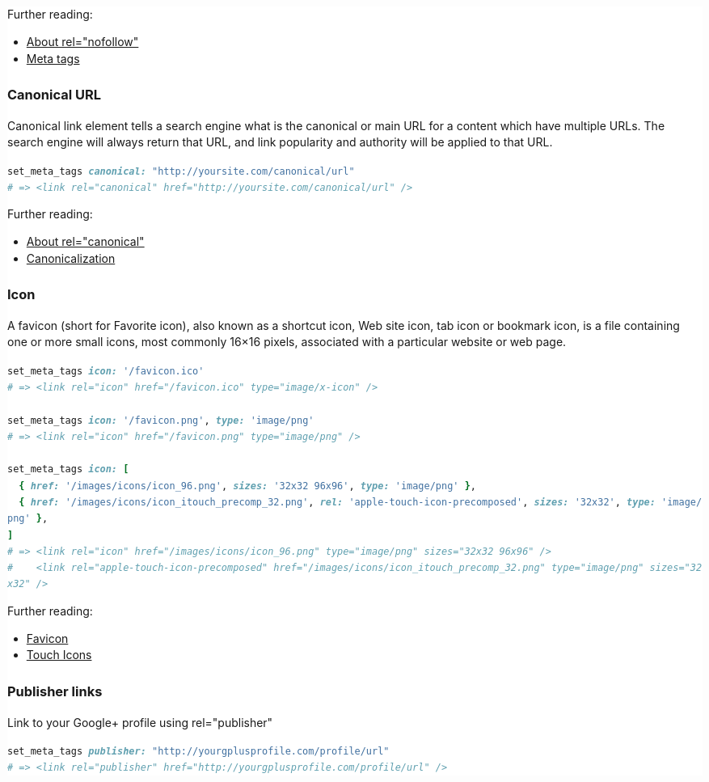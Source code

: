 Further reading:

* [About rel="nofollow"](http://www.google.com/support/webmasters/bin/answer.py?answer=96569)
* [Meta tags](http://www.google.com/support/webmasters/bin/answer.py?hl=en&answer=79812)

### Canonical URL

Canonical link element tells a search engine what is the canonical or main URL
for a content which have multiple URLs. The search engine will always return
that URL, and link popularity and authority will be applied to that URL.

```ruby
set_meta_tags canonical: "http://yoursite.com/canonical/url"
# => <link rel="canonical" href="http://yoursite.com/canonical/url" />
```

Further reading:

* [About rel="canonical"](http://www.google.com/support/webmasters/bin/answer.py?hl=en&answer=139394)
* [Canonicalization](http://www.google.com/support/webmasters/bin/answer.py?hl=en&answer=139066)

### Icon

A favicon (short for Favorite icon), also known as a shortcut icon, Web site
icon, tab icon or bookmark icon, is a file containing one or more small icons,
most commonly 16×16 pixels, associated with a particular website or web page.
```ruby
set_meta_tags icon: '/favicon.ico'
# => <link rel="icon" href="/favicon.ico" type="image/x-icon" />

set_meta_tags icon: '/favicon.png', type: 'image/png'
# => <link rel="icon" href="/favicon.png" type="image/png" />

set_meta_tags icon: [
  { href: '/images/icons/icon_96.png', sizes: '32x32 96x96', type: 'image/png' },
  { href: '/images/icons/icon_itouch_precomp_32.png', rel: 'apple-touch-icon-precomposed', sizes: '32x32', type: 'image/png' },
]
# => <link rel="icon" href="/images/icons/icon_96.png" type="image/png" sizes="32x32 96x96" />
#    <link rel="apple-touch-icon-precomposed" href="/images/icons/icon_itouch_precomp_32.png" type="image/png" sizes="32x32" />
```

Further reading:

* [Favicon](https://www.wikiwand.com/en/Favicon)
* [Touch Icons](https://mathiasbynens.be/notes/touch-icons)

### Publisher links

Link to your Google+ profile using rel="publisher"
```ruby
set_meta_tags publisher: "http://yourgplusprofile.com/profile/url"
# => <link rel="publisher" href="http://yourgplusprofile.com/profile/url" />
```

